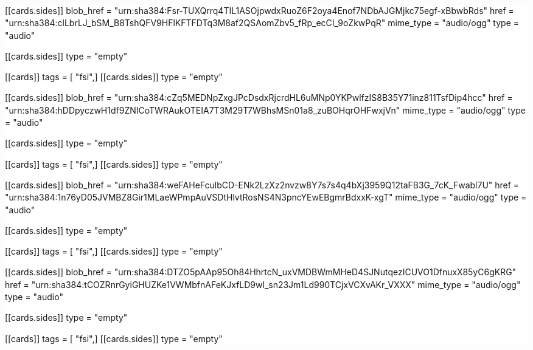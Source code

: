 [[cards.sides]]
blob_href = "urn:sha384:Fsr-TUXQrrq4TIL1ASOjpwdxRuoZ6F2oya4Enof7NDbAJGMjkc75egf-xBbwbRds"
href = "urn:sha384:clLbrLJ_bSM_B8TshQFV9HFlKFTFDTq3M8af2QSAomZbv5_fRp_ecCI_9oZkwPqR"
mime_type = "audio/ogg"
type = "audio"

[[cards.sides]]
type = "empty"


[[cards]]
tags = [ "fsi",]
[[cards.sides]]
type = "empty"

[[cards.sides]]
blob_href = "urn:sha384:cZq5MEDNpZxgJPcDsdxRjcrdHL6uMNp0YKPwlfzIS8B35Y71inz811TsfDip4hcc"
href = "urn:sha384:hDDpyczwH1df9ZNICoTWRAukOTEIA7T3M29T7WBhsMSn01a8_zuBOHqrOHFwxjVn"
mime_type = "audio/ogg"
type = "audio"

[[cards.sides]]
type = "empty"


[[cards]]
tags = [ "fsi",]
[[cards.sides]]
type = "empty"

[[cards.sides]]
blob_href = "urn:sha384:weFAHeFculbCD-ENk2LzXz2nvzw8Y7s7s4q4bXj3959Q12taFB3G_7cK_Fwabl7U"
href = "urn:sha384:1n76yD05JVMBZ8Gir1MLaeWPmpAuVSDtHlvtRosNS4N3pncYEwEBgmrBdxxK-xgT"
mime_type = "audio/ogg"
type = "audio"

[[cards.sides]]
type = "empty"


[[cards]]
tags = [ "fsi",]
[[cards.sides]]
type = "empty"

[[cards.sides]]
blob_href = "urn:sha384:DTZO5pAAp95Oh84HhrtcN_uxVMDBWmMHeD4SJNutqezICUVO1DfnuxX85yC6gKRG"
href = "urn:sha384:tCOZRnrGyiGHUZKe1VWMbfnAFeKJxfLD9wl_sn23Jm1Ld990TCjxVCXvAKr_VXXX"
mime_type = "audio/ogg"
type = "audio"

[[cards.sides]]
type = "empty"


[[cards]]
tags = [ "fsi",]
[[cards.sides]]
type = "empty"
